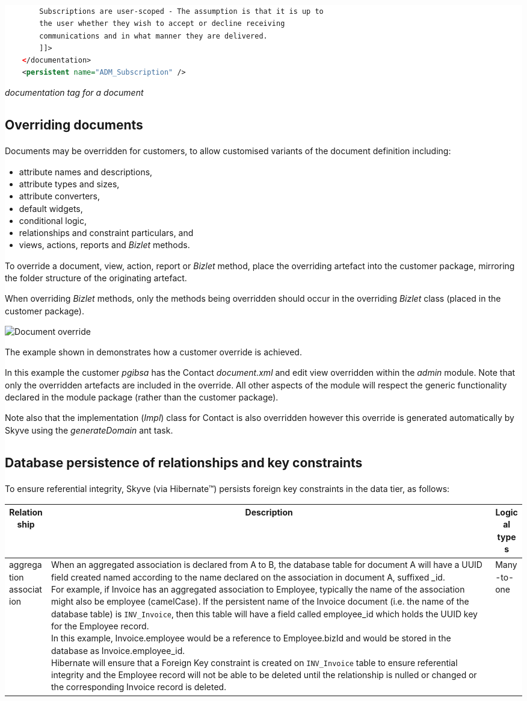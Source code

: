 ```xml
		Subscriptions are user-scoped - The assumption is that it is up to 
		the user whether they wish to accept or decline receiving 
		communications and in what manner they are delivered.
		]]>
	</documentation>
	<persistent name="ADM_Subscription" />
```

_documentation tag for a document_

## Overriding documents
Documents may be overridden for customers, to allow customised variants
of the document definition including:

-   attribute names and descriptions,
-   attribute types and sizes,
-   attribute converters,
-   default widgets,
-   conditional logic,
-   relationships and constraint particulars, and
-   views, actions, reports and *Bizlet* methods.

To override a document, view, action, report or *Bizlet* method, place
the overriding artefact into the customer package, mirroring the folder
structure of the originating artefact.

When overriding *Bizlet* methods, only the methods being overridden
should occur in the overriding *Bizlet* class (placed in the customer
package).

![Document override](../assets/images/documents/image83.png "Document override")

The example shown in demonstrates how a customer override is
achieved.

In this example the customer *pgibsa* has the Contact *document.xml* and
edit view overridden within the *admin* module. Note that only the
overridden artefacts are included in the override. All other aspects of
the module will respect the generic functionality declared in the module
package (rather than the customer package).

Note also that the implementation (*Impl*) class for Contact is also
overridden however this override is generated automatically by Skyve
using the *generateDomain* ant task.

## Database persistence of relationships and key constraints

To ensure referential integrity, Skyve (via Hibernate™) persists foreign
key constraints in the data tier, as follows:

  Relationship           | Description | Logical types
  ---------------------- | ----------- | -------------
  aggregation association | When an aggregated association is declared from A to B, the database table for document A will have a UUID field created named according to the name declared on the association in document A, suffixed \_id.<br>For example, if Invoice has an aggregated association to Employee, typically the name of the association might also be employee (camelCase). If the persistent name of the Invoice document (i.e. the name of the database table) is `INV_Invoice`, then this table will have a field called employee\_id which holds the UUID key for the Employee record.<br>In this example, Invoice.employee would be a reference to Employee.bizId and would be stored in the database as Invoice.employee\_id.<br>Hibernate will ensure that a Foreign Key constraint is created on `INV_Invoice` table to ensure referential integrity and the Employee record will not be able to be deleted until the relationship is nulled or changed or the corresponding Invoice record is deleted. | Many-to-one
